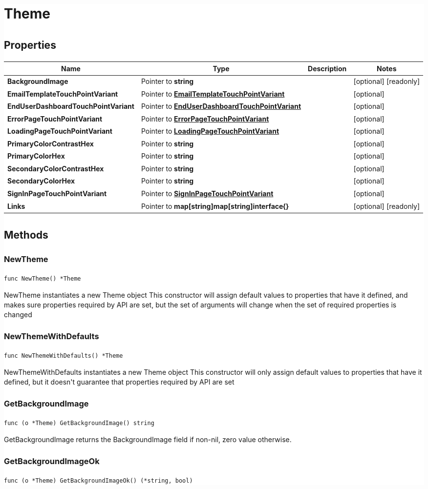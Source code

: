 # Theme

## Properties

Name | Type | Description | Notes
------------ | ------------- | ------------- | -------------
**BackgroundImage** | Pointer to **string** |  | [optional] [readonly] 
**EmailTemplateTouchPointVariant** | Pointer to [**EmailTemplateTouchPointVariant**](EmailTemplateTouchPointVariant.md) |  | [optional] 
**EndUserDashboardTouchPointVariant** | Pointer to [**EndUserDashboardTouchPointVariant**](EndUserDashboardTouchPointVariant.md) |  | [optional] 
**ErrorPageTouchPointVariant** | Pointer to [**ErrorPageTouchPointVariant**](ErrorPageTouchPointVariant.md) |  | [optional] 
**LoadingPageTouchPointVariant** | Pointer to [**LoadingPageTouchPointVariant**](LoadingPageTouchPointVariant.md) |  | [optional] 
**PrimaryColorContrastHex** | Pointer to **string** |  | [optional] 
**PrimaryColorHex** | Pointer to **string** |  | [optional] 
**SecondaryColorContrastHex** | Pointer to **string** |  | [optional] 
**SecondaryColorHex** | Pointer to **string** |  | [optional] 
**SignInPageTouchPointVariant** | Pointer to [**SignInPageTouchPointVariant**](SignInPageTouchPointVariant.md) |  | [optional] 
**Links** | Pointer to **map[string]map[string]interface{}** |  | [optional] [readonly] 

## Methods

### NewTheme

`func NewTheme() *Theme`

NewTheme instantiates a new Theme object
This constructor will assign default values to properties that have it defined,
and makes sure properties required by API are set, but the set of arguments
will change when the set of required properties is changed

### NewThemeWithDefaults

`func NewThemeWithDefaults() *Theme`

NewThemeWithDefaults instantiates a new Theme object
This constructor will only assign default values to properties that have it defined,
but it doesn't guarantee that properties required by API are set

### GetBackgroundImage

`func (o *Theme) GetBackgroundImage() string`

GetBackgroundImage returns the BackgroundImage field if non-nil, zero value otherwise.

### GetBackgroundImageOk

`func (o *Theme) GetBackgroundImageOk() (*string, bool)`
